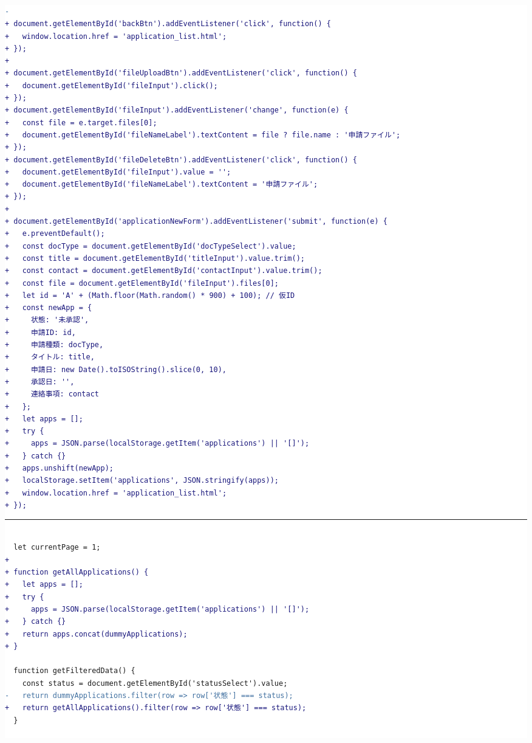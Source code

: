 
```diff
- 
+ document.getElementById('backBtn').addEventListener('click', function() {
+   window.location.href = 'application_list.html';
+ });
+ 
+ document.getElementById('fileUploadBtn').addEventListener('click', function() {
+   document.getElementById('fileInput').click();
+ });
+ document.getElementById('fileInput').addEventListener('change', function(e) {
+   const file = e.target.files[0];
+   document.getElementById('fileNameLabel').textContent = file ? file.name : '申請ファイル';
+ });
+ document.getElementById('fileDeleteBtn').addEventListener('click', function() {
+   document.getElementById('fileInput').value = '';
+   document.getElementById('fileNameLabel').textContent = '申請ファイル';
+ });
+ 
+ document.getElementById('applicationNewForm').addEventListener('submit', function(e) {
+   e.preventDefault();
+   const docType = document.getElementById('docTypeSelect').value;
+   const title = document.getElementById('titleInput').value.trim();
+   const contact = document.getElementById('contactInput').value.trim();
+   const file = document.getElementById('fileInput').files[0];
+   let id = 'A' + (Math.floor(Math.random() * 900) + 100); // 仮ID
+   const newApp = {
+     状態: '未承認',
+     申請ID: id,
+     申請種類: docType,
+     タイトル: title,
+     申請日: new Date().toISOString().slice(0, 10),
+     承認日: '',
+     連絡事項: contact
+   };
+   let apps = [];
+   try {
+     apps = JSON.parse(localStorage.getItem('applications') || '[]');
+   } catch {}
+   apps.unshift(newApp);
+   localStorage.setItem('applications', JSON.stringify(apps));
+   window.location.href = 'application_list.html';
+ }); 
```

---

```diff
  
  let currentPage = 1;
+ 
+ function getAllApplications() {
+   let apps = [];
+   try {
+     apps = JSON.parse(localStorage.getItem('applications') || '[]');
+   } catch {}
+   return apps.concat(dummyApplications);
+ }
  
  function getFilteredData() {
    const status = document.getElementById('statusSelect').value;
-   return dummyApplications.filter(row => row['状態'] === status);
+   return getAllApplications().filter(row => row['状態'] === status);
  }
  
```